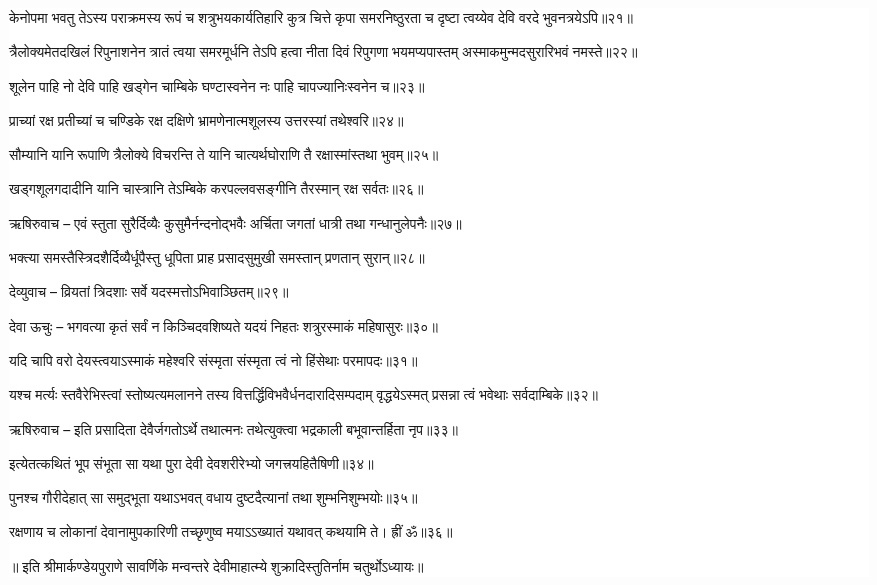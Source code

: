 
केनोपमा भवतु तेऽस्य पराक्रमस्य
रूपं च शत्रुभयकार्यतिहारि कुत्र
चित्ते कृपा समरनिष्ठुरता च दृष्टा
त्वय्येव देवि वरदे भुवनत्रयेऽपि॥२१॥

त्रैलोक्यमेतदखिलं रिपुनाशनेन
त्रातं त्वया समरमूर्धनि तेऽपि हत्वा
नीता दिवं रिपुगणा भयमप्यपास्तम्
अस्माकमुन्मदसुरारिभवं नमस्ते॥२२॥

शूलेन पाहि नो देवि पाहि खड्गेन चाम्बिके
घण्टास्वनेन नः पाहि चापज्यानिःस्वनेन च॥२३॥

प्राच्यां रक्ष प्रतीच्यां च चण्डिके रक्ष दक्षिणे
भ्रामणेनात्मशूलस्य उत्तरस्यां तथेश्वरि॥२४॥

सौम्यानि यानि रूपाणि त्रैलोक्ये विचरन्ति ते
यानि चात्यर्थघोराणि तै रक्षास्मांस्तथा भुवम्॥२५॥

खड्गशूलगदादीनि यानि चास्त्रानि तेऽम्बिके
करपल्लवसङ्गीनि तैरस्मान् रक्ष सर्वतः॥२६॥

ऋषिरुवाच –
एवं स्तुता सुरैर्दिव्यैः कुसुमैर्नन्दनोद्भवैः
अर्चिता जगतां धात्री तथा गन्धानुलेपनैः॥२७॥

भक्त्या समस्तैस्त्रिदशैर्दिव्यैर्धूपैस्तु धूपिता
प्राह प्रसादसुमुखी समस्तान् प्रणतान् सुरान्॥२८॥

देव्युवाच –
व्रियतां त्रिदशाः सर्वे यदस्मत्तोऽभिवाञ्छितम्॥२९॥

देवा ऊचुः –
भगवत्या कृतं सर्वं न किञ्चिदवशिष्यते
यदयं निहतः शत्रुरस्माकं महिषासुरः॥३०॥


यदि चापि वरो देयस्त्वयाऽस्माकं महेश्वरि
संस्मृता संस्मृता त्वं नो हिंसेथाः परमापदः॥३१॥

यश्च मर्त्यः स्तवैरेभिस्त्वां स्तोष्यत्यमलानने
तस्य वित्तर्द्धिविभवैर्धनदारादिसम्पदाम्
वृद्धयेऽस्मत् प्रसन्ना त्वं भवेथाः सर्वदाम्बिके॥३२॥

ऋषिरुवाच –
इति प्रसादिता देवैर्जगतोऽर्थे तथात्मनः
तथेत्युक्त्वा भद्रकाली बभूवान्तर्हिता नृप॥३३॥

इत्येतत्कथितं भूप संभूता सा यथा पुरा
देवी देवशरीरेभ्यो जगत्त्रयहितैषिणी॥३४॥

पुनश्च गौरीदेहात् सा समुद्भूता यथाऽभवत्
वधाय दुष्टदैत्यानां तथा शुम्भनिशुम्भयोः॥३५॥

रक्षणाय च लोकानां देवानामुपकारिणी
तच्छृणुष्व मयाऽऽख्यातं यथावत् कथयामि ते। ह्रीं ॐ॥३६॥

॥ इति श्रीमार्कण्डेयपुराणे सावर्णिके मन्वन्तरे देवीमाहात्म्ये
शुक्रादिस्तुतिर्नाम चतुर्थोऽध्यायः॥
 
